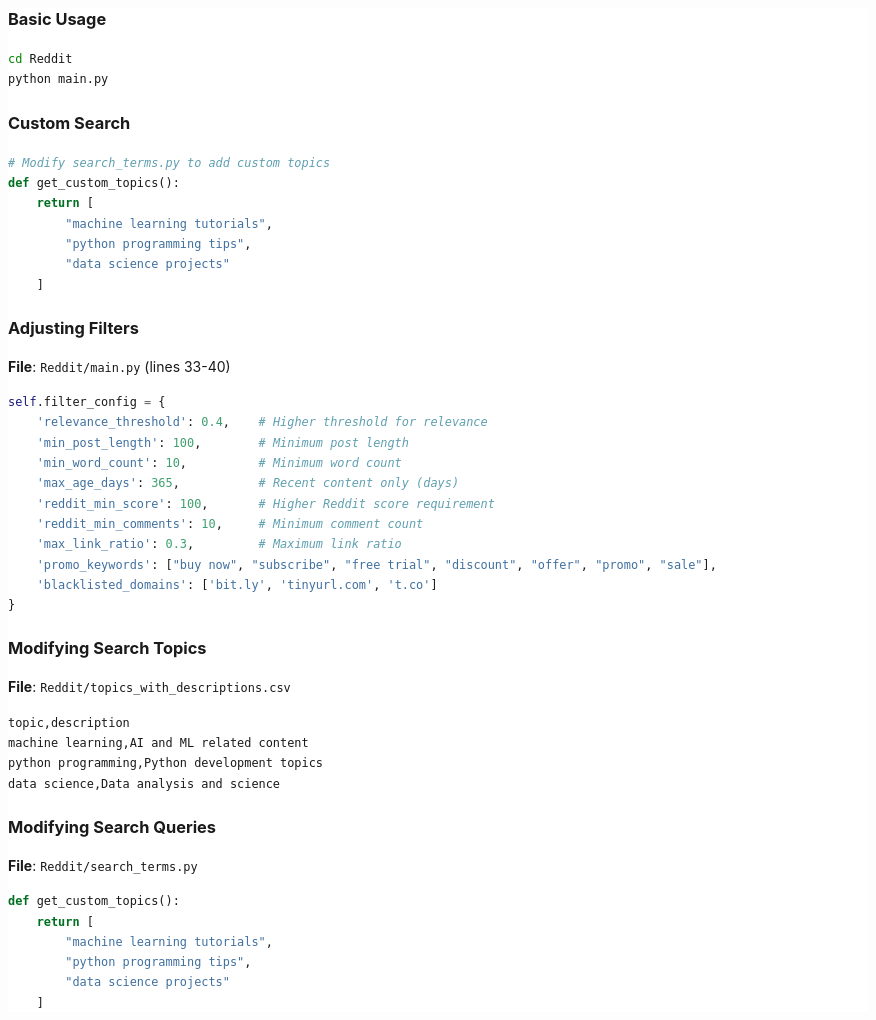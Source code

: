 ### Basic Usage
```bash
cd Reddit
python main.py
```

### Custom Search
```python
# Modify search_terms.py to add custom topics
def get_custom_topics():
    return [
        "machine learning tutorials",
        "python programming tips",
        "data science projects"
    ]
```

### Adjusting Filters
**File**: `Reddit/main.py` (lines 33-40)
```python
self.filter_config = {
    'relevance_threshold': 0.4,    # Higher threshold for relevance
    'min_post_length': 100,        # Minimum post length
    'min_word_count': 10,          # Minimum word count
    'max_age_days': 365,           # Recent content only (days)
    'reddit_min_score': 100,       # Higher Reddit score requirement
    'reddit_min_comments': 10,     # Minimum comment count
    'max_link_ratio': 0.3,         # Maximum link ratio
    'promo_keywords': ["buy now", "subscribe", "free trial", "discount", "offer", "promo", "sale"],
    'blacklisted_domains': ['bit.ly', 'tinyurl.com', 't.co']
}
```

### Modifying Search Topics
**File**: `Reddit/topics_with_descriptions.csv`
```csv
topic,description
machine learning,AI and ML related content
python programming,Python development topics
data science,Data analysis and science
```

### Modifying Search Queries
**File**: `Reddit/search_terms.py`
```python
def get_custom_topics():
    return [
        "machine learning tutorials",
        "python programming tips",
        "data science projects"
    ]
```
